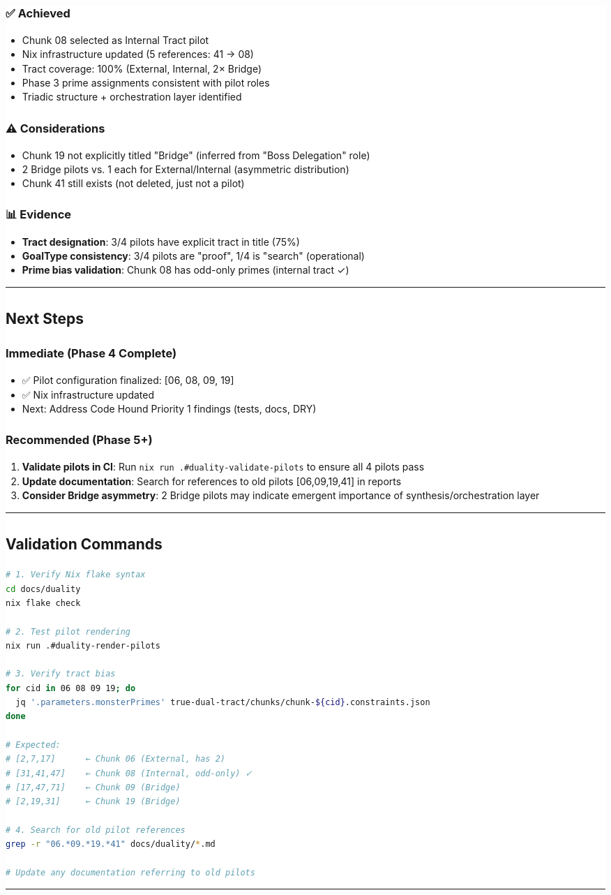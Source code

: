### ✅ Achieved
- Chunk 08 selected as Internal Tract pilot
- Nix infrastructure updated (5 references: 41 → 08)
- Tract coverage: 100% (External, Internal, 2× Bridge)
- Phase 3 prime assignments consistent with pilot roles
- Triadic structure + orchestration layer identified

### ⚠️ Considerations
- Chunk 19 not explicitly titled "Bridge" (inferred from "Boss Delegation" role)
- 2 Bridge pilots vs. 1 each for External/Internal (asymmetric distribution)
- Chunk 41 still exists (not deleted, just not a pilot)

### 📊 Evidence
- **Tract designation**: 3/4 pilots have explicit tract in title (75%)
- **GoalType consistency**: 3/4 pilots are "proof", 1/4 is "search" (operational)
- **Prime bias validation**: Chunk 08 has odd-only primes (internal tract ✓)

---

## Next Steps

### Immediate (Phase 4 Complete)
- ✅ Pilot configuration finalized: [06, 08, 09, 19]
- ✅ Nix infrastructure updated
- Next: Address Code Hound Priority 1 findings (tests, docs, DRY)

### Recommended (Phase 5+)
1. **Validate pilots in CI**: Run `nix run .#duality-validate-pilots` to ensure all 4 pilots pass
2. **Update documentation**: Search for references to old pilots [06,09,19,41] in reports
3. **Consider Bridge asymmetry**: 2 Bridge pilots may indicate emergent importance of synthesis/orchestration layer

---

## Validation Commands

```bash
# 1. Verify Nix flake syntax
cd docs/duality
nix flake check

# 2. Test pilot rendering
nix run .#duality-render-pilots

# 3. Verify tract bias
for cid in 06 08 09 19; do
  jq '.parameters.monsterPrimes' true-dual-tract/chunks/chunk-${cid}.constraints.json
done

# Expected:
# [2,7,17]      ← Chunk 06 (External, has 2)
# [31,41,47]    ← Chunk 08 (Internal, odd-only) ✓
# [17,47,71]    ← Chunk 09 (Bridge)
# [2,19,31]     ← Chunk 19 (Bridge)

# 4. Search for old pilot references
grep -r "06.*09.*19.*41" docs/duality/*.md

# Update any documentation referring to old pilots
```

---